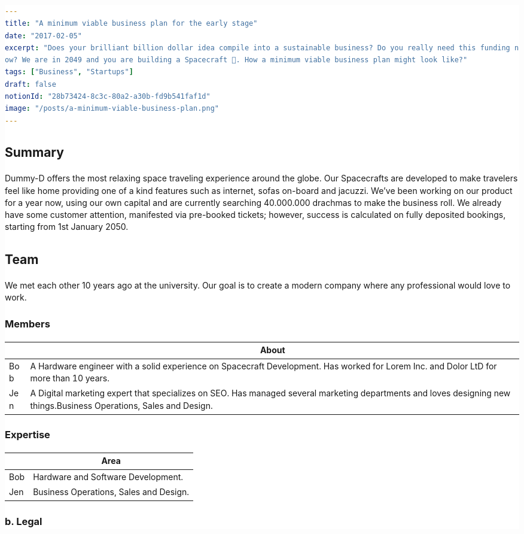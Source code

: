 ```yaml
---
title: "A minimum viable business plan for the early stage"
date: "2017-02-05"
excerpt: "Does your brilliant billion dollar idea compile into a sustainable business? Do you really need this funding now? We are in 2049 and you are building a Spacecraft 🚀. How a minimum viable business plan might look like?"
tags: ["Business", "Startups"]
draft: false
notionId: "28b73424-8c3c-80a2-a30b-fd9b541faf1d"
image: "/posts/a-minimum-viable-business-plan.png"
---
```



## **Summary**


Dummy-D offers the most relaxing space traveling experience around the globe. Our Spacecrafts are developed to make travelers feel like home providing one of a kind features such as internet, sofas on-board and jacuzzi. We’ve been working on our product for a year now, using our own capital and are currently searching 40.000.000 drachmas to make the business roll. We already have some customer attention, manifested via pre-booked tickets; however, success is calculated on fully deposited bookings, starting from 1st January 2050.


## **Team**


We met each other 10 years ago at the university. Our goal is to create a modern company where any professional would love to work.


### **Members**


|     | About                                                                                                                                                               |
| --- | ------------------------------------------------------------------------------------------------------------------------------------------------------------------- |
| Bob | A Hardware engineer with a solid experience on Spacecraft Development. Has worked for Lorem Inc. and Dolor LtD for more than 10 years.                              |
| Jen | A Digital marketing expert that specializes on SEO. Has managed several marketing departments and loves designing new things.Business Operations, Sales and Design. |


### **Expertise**


|     | Area                                   |
| --- | -------------------------------------- |
| Bob | Hardware and Software Development.     |
| Jen | Business Operations, Sales and Design. |


### **b. Legal**
